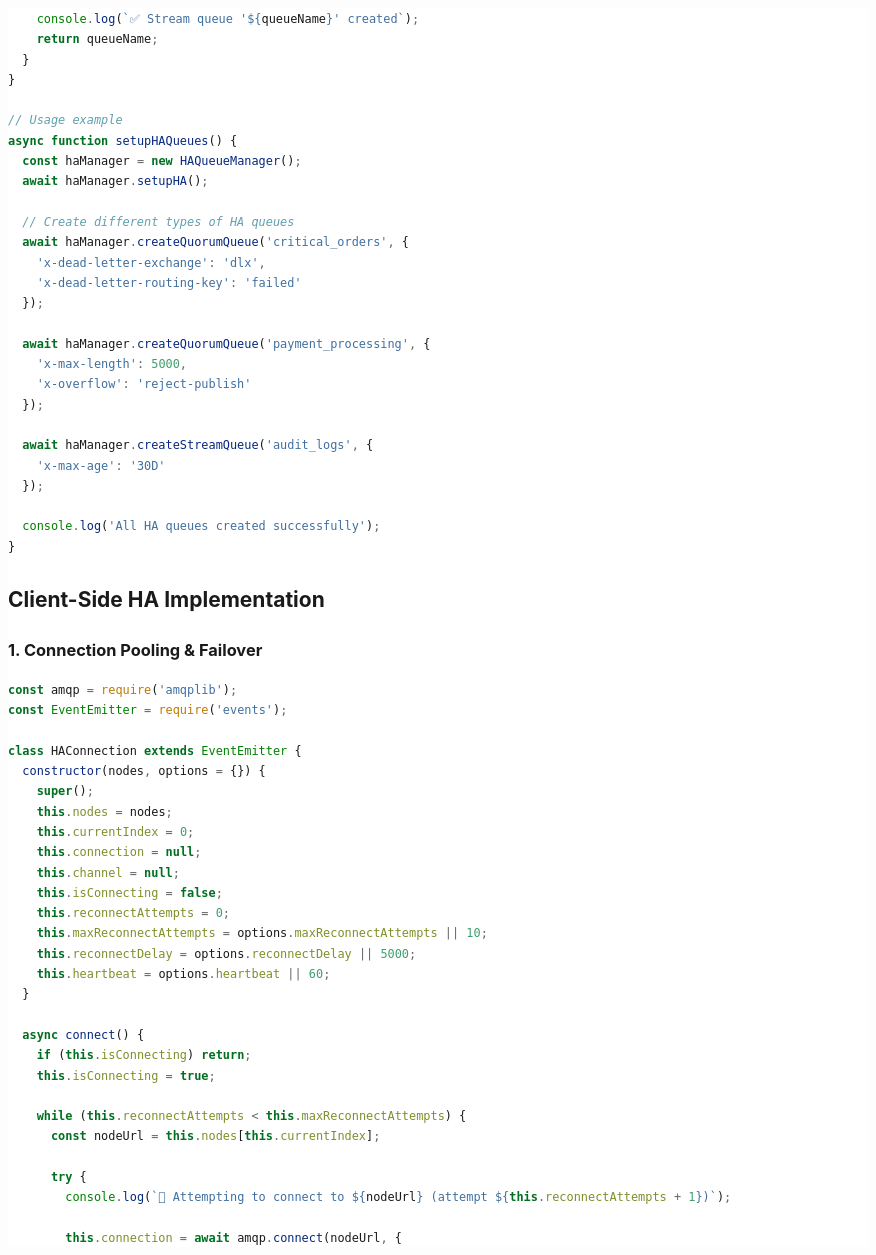```javascript
    console.log(`✅ Stream queue '${queueName}' created`);
    return queueName;
  }
}

// Usage example
async function setupHAQueues() {
  const haManager = new HAQueueManager();
  await haManager.setupHA();

  // Create different types of HA queues
  await haManager.createQuorumQueue('critical_orders', {
    'x-dead-letter-exchange': 'dlx',
    'x-dead-letter-routing-key': 'failed'
  });

  await haManager.createQuorumQueue('payment_processing', {
    'x-max-length': 5000,
    'x-overflow': 'reject-publish'
  });

  await haManager.createStreamQueue('audit_logs', {
    'x-max-age': '30D'
  });

  console.log('All HA queues created successfully');
}
```

## Client-Side HA Implementation

### 1. Connection Pooling & Failover

```javascript
const amqp = require('amqplib');
const EventEmitter = require('events');

class HAConnection extends EventEmitter {
  constructor(nodes, options = {}) {
    super();
    this.nodes = nodes;
    this.currentIndex = 0;
    this.connection = null;
    this.channel = null;
    this.isConnecting = false;
    this.reconnectAttempts = 0;
    this.maxReconnectAttempts = options.maxReconnectAttempts || 10;
    this.reconnectDelay = options.reconnectDelay || 5000;
    this.heartbeat = options.heartbeat || 60;
  }

  async connect() {
    if (this.isConnecting) return;
    this.isConnecting = true;

    while (this.reconnectAttempts < this.maxReconnectAttempts) {
      const nodeUrl = this.nodes[this.currentIndex];
      
      try {
        console.log(`🔄 Attempting to connect to ${nodeUrl} (attempt ${this.reconnectAttempts + 1})`);
        
        this.connection = await amqp.connect(nodeUrl, {
```